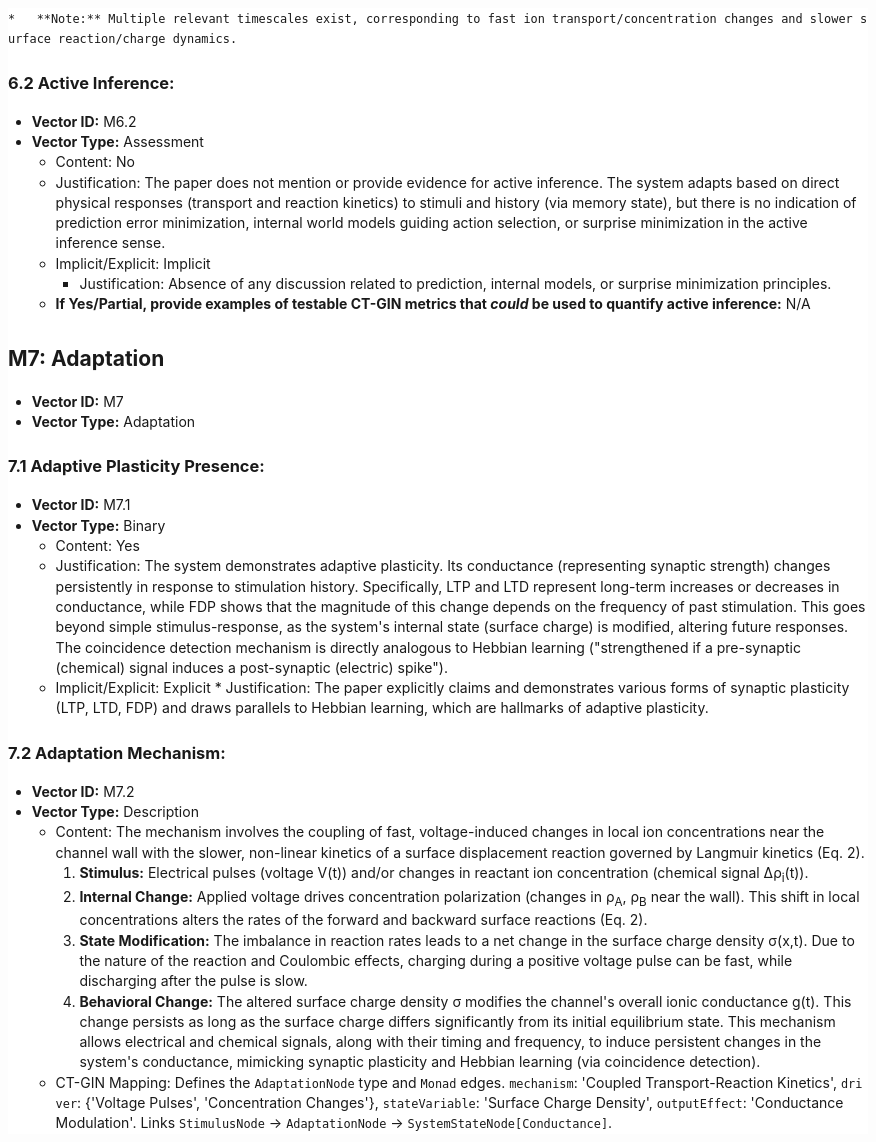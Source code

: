     *   **Note:** Multiple relevant timescales exist, corresponding to fast ion transport/concentration changes and slower surface reaction/charge dynamics.

### **6.2 Active Inference:**

*   **Vector ID:** M6.2
*   **Vector Type:** Assessment
    *   Content: No
    *   Justification: The paper does not mention or provide evidence for active inference. The system adapts based on direct physical responses (transport and reaction kinetics) to stimuli and history (via memory state), but there is no indication of prediction error minimization, internal world models guiding action selection, or surprise minimization in the active inference sense.
    *   Implicit/Explicit: Implicit
        *  Justification: Absence of any discussion related to prediction, internal models, or surprise minimization principles.
    *   **If Yes/Partial, provide examples of testable CT-GIN metrics that *could* be used to quantify active inference:** N/A

## M7: Adaptation
*   **Vector ID:** M7
*   **Vector Type:** Adaptation

### **7.1 Adaptive Plasticity Presence:**

*   **Vector ID:** M7.1
*   **Vector Type:** Binary
    *   Content: Yes
    *   Justification: The system demonstrates adaptive plasticity. Its conductance (representing synaptic strength) changes persistently in response to stimulation history. Specifically, LTP and LTD represent long-term increases or decreases in conductance, while FDP shows that the magnitude of this change depends on the frequency of past stimulation. This goes beyond simple stimulus-response, as the system's internal state (surface charge) is modified, altering future responses. The coincidence detection mechanism is directly analogous to Hebbian learning ("strengthened if a pre-synaptic (chemical) signal induces a post-synaptic (electric) spike").
    *    Implicit/Explicit: Explicit
        * Justification: The paper explicitly claims and demonstrates various forms of synaptic plasticity (LTP, LTD, FDP) and draws parallels to Hebbian learning, which are hallmarks of adaptive plasticity.

### **7.2 Adaptation Mechanism:**

*   **Vector ID:** M7.2
*   **Vector Type:** Description
    *   Content: The mechanism involves the coupling of fast, voltage-induced changes in local ion concentrations near the channel wall with the slower, non-linear kinetics of a surface displacement reaction governed by Langmuir kinetics (Eq. 2).
        1.  **Stimulus:** Electrical pulses (voltage V(t)) and/or changes in reactant ion concentration (chemical signal Δρ<sub>i</sub>(t)).
        2.  **Internal Change:** Applied voltage drives concentration polarization (changes in ρ<sub>A</sub>, ρ<sub>B</sub> near the wall). This shift in local concentrations alters the rates of the forward and backward surface reactions (Eq. 2).
        3.  **State Modification:** The imbalance in reaction rates leads to a net change in the surface charge density σ(x,t). Due to the nature of the reaction and Coulombic effects, charging during a positive voltage pulse can be fast, while discharging after the pulse is slow.
        4.  **Behavioral Change:** The altered surface charge density σ modifies the channel's overall ionic conductance g(t). This change persists as long as the surface charge differs significantly from its initial equilibrium state.
        This mechanism allows electrical and chemical signals, along with their timing and frequency, to induce persistent changes in the system's conductance, mimicking synaptic plasticity and Hebbian learning (via coincidence detection).
    *   CT-GIN Mapping: Defines the `AdaptationNode` type and `Monad` edges. `mechanism`: 'Coupled Transport-Reaction Kinetics', `driver`: {'Voltage Pulses', 'Concentration Changes'}, `stateVariable`: 'Surface Charge Density', `outputEffect`: 'Conductance Modulation'. Links `StimulusNode` -> `AdaptationNode` -> `SystemStateNode[Conductance]`.
